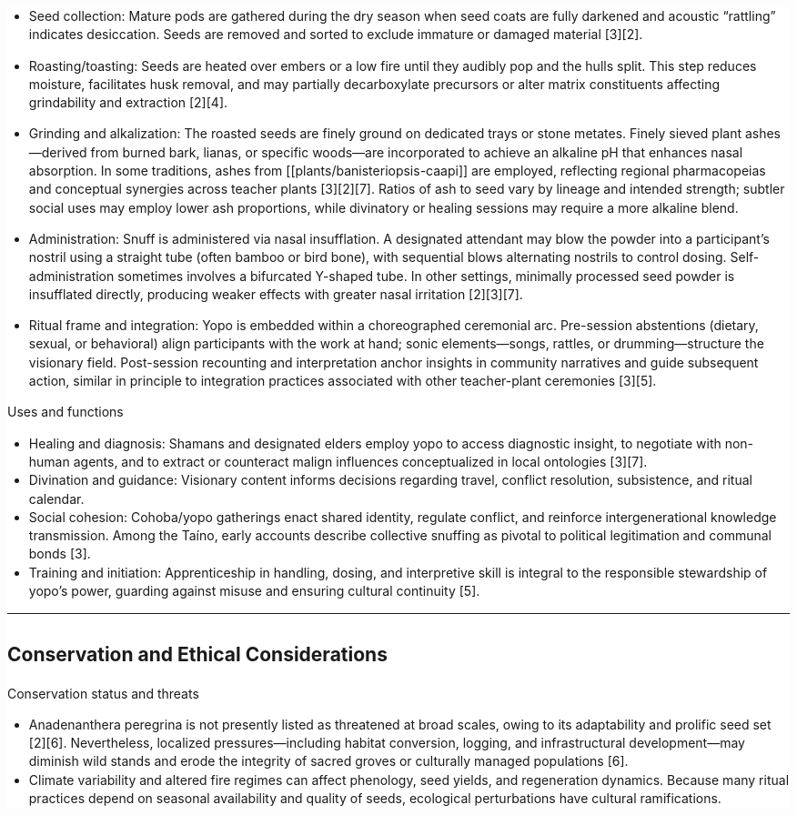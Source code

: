- Seed collection: Mature pods are gathered during the dry season when seed coats are fully darkened and acoustic “rattling” indicates desiccation. Seeds are removed and sorted to exclude immature or damaged material [3][2].

- Roasting/toasting: Seeds are heated over embers or a low fire until they audibly pop and the hulls split. This step reduces moisture, facilitates husk removal, and may partially decarboxylate precursors or alter matrix constituents affecting grindability and extraction [2][4].

- Grinding and alkalization: The roasted seeds are finely ground on dedicated trays or stone metates. Finely sieved plant ashes—derived from burned bark, lianas, or specific woods—are incorporated to achieve an alkaline pH that enhances nasal absorption. In some traditions, ashes from [[plants/banisteriopsis-caapi]] are employed, reflecting regional pharmacopeias and conceptual synergies across teacher plants [3][2][7]. Ratios of ash to seed vary by lineage and intended strength; subtler social uses may employ lower ash proportions, while divinatory or healing sessions may require a more alkaline blend.

- Administration: Snuff is administered via nasal insufflation. A designated attendant may blow the powder into a participant’s nostril using a straight tube (often bamboo or bird bone), with sequential blows alternating nostrils to control dosing. Self-administration sometimes involves a bifurcated Y-shaped tube. In other settings, minimally processed seed powder is insufflated directly, producing weaker effects with greater nasal irritation [2][3][7].

- Ritual frame and integration: Yopo is embedded within a choreographed ceremonial arc. Pre-session abstentions (dietary, sexual, or behavioral) align participants with the work at hand; sonic elements—songs, rattles, or drumming—structure the visionary field. Post-session recounting and interpretation anchor insights in community narratives and guide subsequent action, similar in principle to integration practices associated with other teacher-plant ceremonies [3][5].

Uses and functions
- Healing and diagnosis: Shamans and designated elders employ yopo to access diagnostic insight, to negotiate with non-human agents, and to extract or counteract malign influences conceptualized in local ontologies [3][7].
- Divination and guidance: Visionary content informs decisions regarding travel, conflict resolution, subsistence, and ritual calendar.
- Social cohesion: Cohoba/yopo gatherings enact shared identity, regulate conflict, and reinforce intergenerational knowledge transmission. Among the Taíno, early accounts describe collective snuffing as pivotal to political legitimation and communal bonds [3].
- Training and initiation: Apprenticeship in handling, dosing, and interpretive skill is integral to the responsible stewardship of yopo’s power, guarding against misuse and ensuring cultural continuity [5].

---

## Conservation and Ethical Considerations
Conservation status and threats
- Anadenanthera peregrina is not presently listed as threatened at broad scales, owing to its adaptability and prolific seed set [2][6]. Nevertheless, localized pressures—including habitat conversion, logging, and infrastructural development—may diminish wild stands and erode the integrity of sacred groves or culturally managed populations [6].
- Climate variability and altered fire regimes can affect phenology, seed yields, and regeneration dynamics. Because many ritual practices depend on seasonal availability and quality of seeds, ecological perturbations have cultural ramifications.
